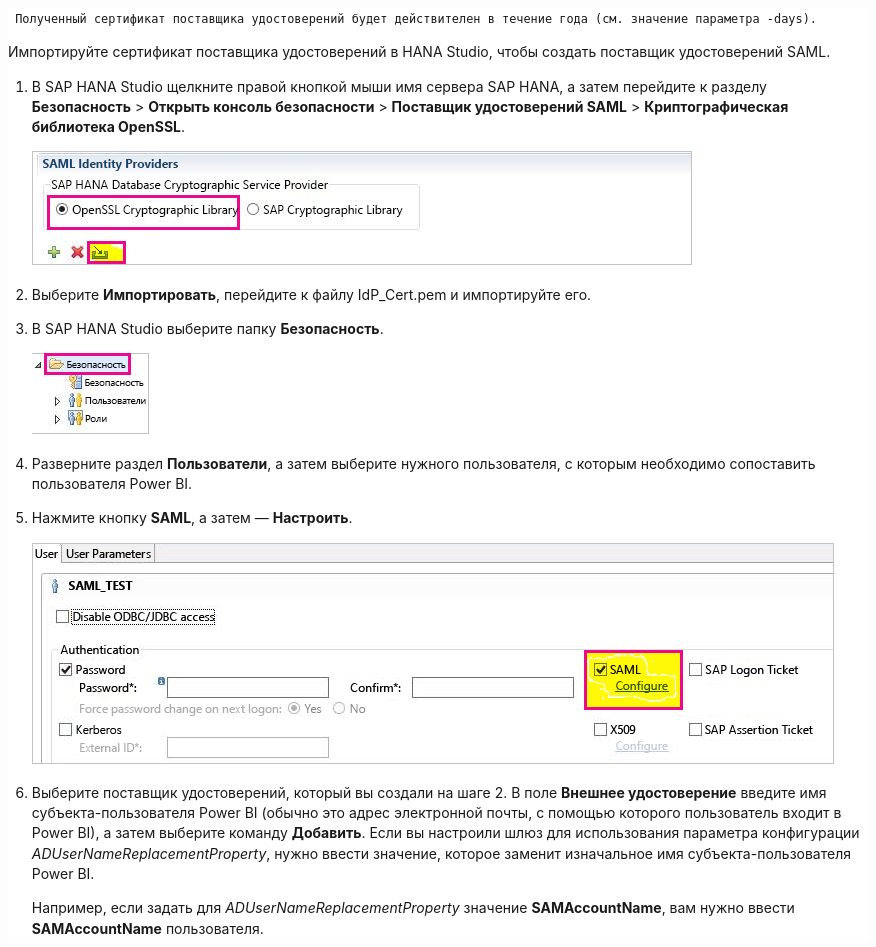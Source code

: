      Полученный сертификат поставщика удостоверений будет действителен в течение года (см. значение параметра -days). 

Импортируйте сертификат поставщика удостоверений в HANA Studio, чтобы создать поставщик удостоверений SAML.

1. В SAP HANA Studio щелкните правой кнопкой мыши имя сервера SAP HANA, а затем перейдите к разделу **Безопасность** &gt; **Открыть консоль безопасности** &gt; **Поставщик удостоверений SAML** &gt; **Криптографическая библиотека OpenSSL**.

    ![Поставщики удостоверений](media/service-gateway-sso-saml/identity-providers.png)

1. Выберите **Импортировать**, перейдите к файлу IdP_Cert.pem и импортируйте его.

1. В SAP HANA Studio выберите папку **Безопасность**.

    ![Папка "Безопасность"](media/service-gateway-sso-saml/security-folder.png)

1. Разверните раздел **Пользователи**, а затем выберите нужного пользователя, с которым необходимо сопоставить пользователя Power BI.

1. Нажмите кнопку **SAML**, а затем — **Настроить**.

    ![Настройка SAML](media/service-gateway-sso-saml/configure-saml.png)

1. Выберите поставщик удостоверений, который вы создали на шаге 2. В поле **Внешнее удостоверение** введите имя субъекта-пользователя Power BI (обычно это адрес электронной почты, с помощью которого пользователь входит в Power BI), а затем выберите команду **Добавить**. Если вы настроили шлюз для использования параметра конфигурации *ADUserNameReplacementProperty*, нужно ввести значение, которое заменит изначальное имя субъекта-пользователя Power BI. 

   Например, если задать для *ADUserNameReplacementProperty* значение **SAMAccountName**, вам нужно ввести **SAMAccountName** пользователя.
